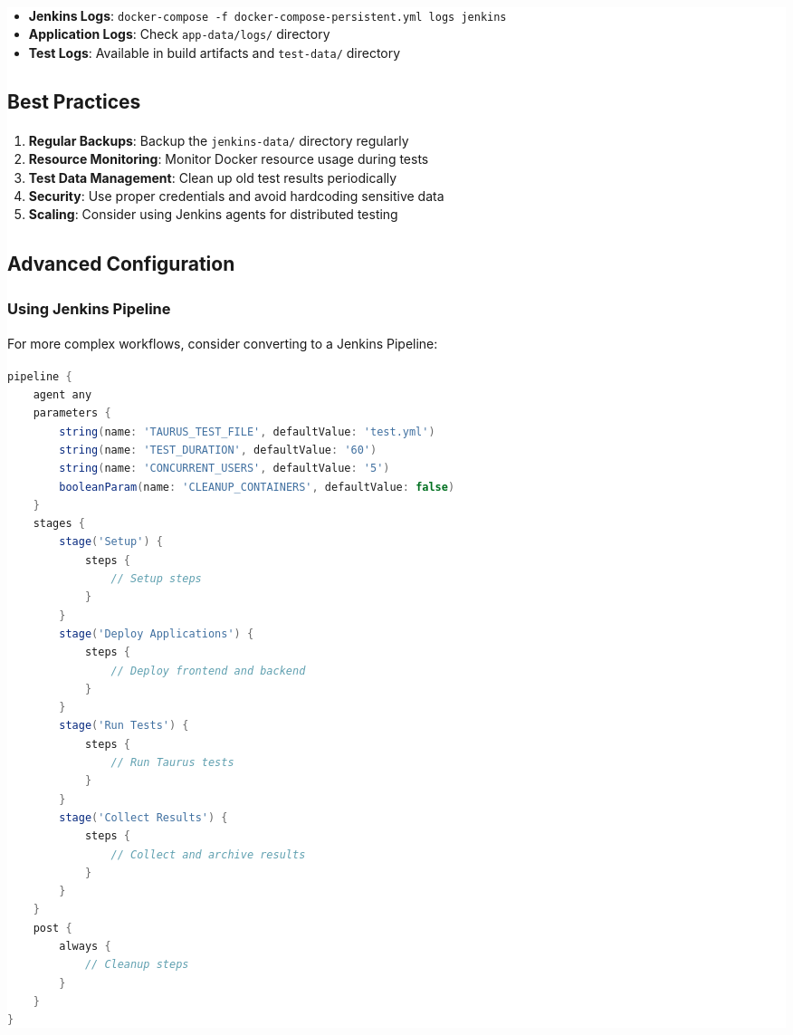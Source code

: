 - **Jenkins Logs**: `docker-compose -f docker-compose-persistent.yml logs jenkins`
- **Application Logs**: Check `app-data/logs/` directory
- **Test Logs**: Available in build artifacts and `test-data/` directory

## Best Practices

1. **Regular Backups**: Backup the `jenkins-data/` directory regularly
2. **Resource Monitoring**: Monitor Docker resource usage during tests
3. **Test Data Management**: Clean up old test results periodically
4. **Security**: Use proper credentials and avoid hardcoding sensitive data
5. **Scaling**: Consider using Jenkins agents for distributed testing

## Advanced Configuration

### Using Jenkins Pipeline

For more complex workflows, consider converting to a Jenkins Pipeline:

```groovy
pipeline {
    agent any
    parameters {
        string(name: 'TAURUS_TEST_FILE', defaultValue: 'test.yml')
        string(name: 'TEST_DURATION', defaultValue: '60')
        string(name: 'CONCURRENT_USERS', defaultValue: '5')
        booleanParam(name: 'CLEANUP_CONTAINERS', defaultValue: false)
    }
    stages {
        stage('Setup') {
            steps {
                // Setup steps
            }
        }
        stage('Deploy Applications') {
            steps {
                // Deploy frontend and backend
            }
        }
        stage('Run Tests') {
            steps {
                // Run Taurus tests
            }
        }
        stage('Collect Results') {
            steps {
                // Collect and archive results
            }
        }
    }
    post {
        always {
            // Cleanup steps
        }
    }
}
```
